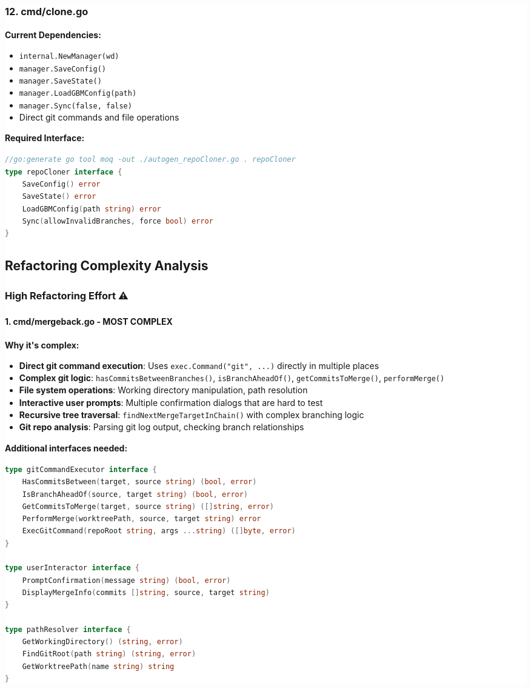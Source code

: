 ### 12. cmd/clone.go

**Current Dependencies:**
- `internal.NewManager(wd)`
- `manager.SaveConfig()`
- `manager.SaveState()`
- `manager.LoadGBMConfig(path)`
- `manager.Sync(false, false)`
- Direct git commands and file operations

**Required Interface:**
```go
//go:generate go tool moq -out ./autogen_repoCloner.go . repoCloner
type repoCloner interface {
    SaveConfig() error
    SaveState() error
    LoadGBMConfig(path string) error
    Sync(allowInvalidBranches, force bool) error
}
```

## Refactoring Complexity Analysis

### High Refactoring Effort ⚠️

#### 1. **cmd/mergeback.go** - MOST COMPLEX
**Why it's complex:**
- **Direct git command execution**: Uses `exec.Command("git", ...)` directly in multiple places
- **Complex git logic**: `hasCommitsBetweenBranches()`, `isBranchAheadOf()`, `getCommitsToMerge()`, `performMerge()`
- **File system operations**: Working directory manipulation, path resolution
- **Interactive user prompts**: Multiple confirmation dialogs that are hard to test
- **Recursive tree traversal**: `findNextMergeTargetInChain()` with complex branching logic
- **Git repo analysis**: Parsing git log output, checking branch relationships

**Additional interfaces needed:**
```go
type gitCommandExecutor interface {
    HasCommitsBetween(target, source string) (bool, error)
    IsBranchAheadOf(source, target string) (bool, error)
    GetCommitsToMerge(target, source string) ([]string, error)
    PerformMerge(worktreePath, source, target string) error
    ExecGitCommand(repoRoot string, args ...string) ([]byte, error)
}

type userInteractor interface {
    PromptConfirmation(message string) (bool, error)
    DisplayMergeInfo(commits []string, source, target string)
}

type pathResolver interface {
    GetWorkingDirectory() (string, error)
    FindGitRoot(path string) (string, error)
    GetWorktreePath(name string) string
}
```
